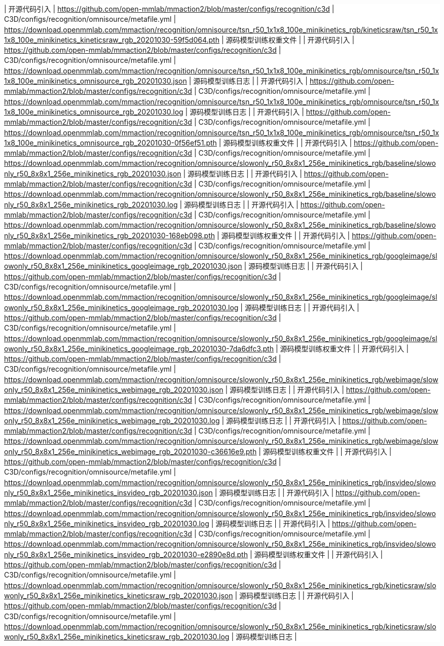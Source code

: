 | 开源代码引入  | https://github.com/open-mmlab/mmaction2/blob/master/configs/recognition/c3d | C3D/configs/recognition/omnisource/metafile.yml | https://download.openmmlab.com/mmaction/recognition/omnisource/tsn_r50_1x1x8_100e_minikinetics_rgb/kineticsraw/tsn_r50_1x1x8_100e_minikinetics_kineticsraw_rgb_20201030-59f5d064.pth | 源码模型训练权重文件 |
| 开源代码引入  | https://github.com/open-mmlab/mmaction2/blob/master/configs/recognition/c3d | C3D/configs/recognition/omnisource/metafile.yml | https://download.openmmlab.com/mmaction/recognition/omnisource/tsn_r50_1x1x8_100e_minikinetics_rgb/omnisource/tsn_r50_1x1x8_100e_minikinetics_omnisource_rgb_20201030.json | 源码模型训练日志 |
| 开源代码引入  | https://github.com/open-mmlab/mmaction2/blob/master/configs/recognition/c3d | C3D/configs/recognition/omnisource/metafile.yml | https://download.openmmlab.com/mmaction/recognition/omnisource/tsn_r50_1x1x8_100e_minikinetics_rgb/omnisource/tsn_r50_1x1x8_100e_minikinetics_omnisource_rgb_20201030.log | 源码模型训练日志 |
| 开源代码引入  | https://github.com/open-mmlab/mmaction2/blob/master/configs/recognition/c3d | C3D/configs/recognition/omnisource/metafile.yml | https://download.openmmlab.com/mmaction/recognition/omnisource/tsn_r50_1x1x8_100e_minikinetics_rgb/omnisource/tsn_r50_1x1x8_100e_minikinetics_omnisource_rgb_20201030-0f56ef51.pth | 源码模型训练权重文件 |
| 开源代码引入  | https://github.com/open-mmlab/mmaction2/blob/master/configs/recognition/c3d | C3D/configs/recognition/omnisource/metafile.yml | https://download.openmmlab.com/mmaction/recognition/omnisource/slowonly_r50_8x8x1_256e_minikinetics_rgb/baseline/slowonly_r50_8x8x1_256e_minikinetics_rgb_20201030.json | 源码模型训练日志 |
| 开源代码引入  | https://github.com/open-mmlab/mmaction2/blob/master/configs/recognition/c3d | C3D/configs/recognition/omnisource/metafile.yml | https://download.openmmlab.com/mmaction/recognition/omnisource/slowonly_r50_8x8x1_256e_minikinetics_rgb/baseline/slowonly_r50_8x8x1_256e_minikinetics_rgb_20201030.log | 源码模型训练日志 |
| 开源代码引入  | https://github.com/open-mmlab/mmaction2/blob/master/configs/recognition/c3d | C3D/configs/recognition/omnisource/metafile.yml | https://download.openmmlab.com/mmaction/recognition/omnisource/slowonly_r50_8x8x1_256e_minikinetics_rgb/baseline/slowonly_r50_8x8x1_256e_minikinetics_rgb_20201030-168eb098.pth | 源码模型训练权重文件 |
| 开源代码引入  | https://github.com/open-mmlab/mmaction2/blob/master/configs/recognition/c3d | C3D/configs/recognition/omnisource/metafile.yml | https://download.openmmlab.com/mmaction/recognition/omnisource/slowonly_r50_8x8x1_256e_minikinetics_rgb/googleimage/slowonly_r50_8x8x1_256e_minikinetics_googleimage_rgb_20201030.json | 源码模型训练日志 |
| 开源代码引入  | https://github.com/open-mmlab/mmaction2/blob/master/configs/recognition/c3d | C3D/configs/recognition/omnisource/metafile.yml | https://download.openmmlab.com/mmaction/recognition/omnisource/slowonly_r50_8x8x1_256e_minikinetics_rgb/googleimage/slowonly_r50_8x8x1_256e_minikinetics_googleimage_rgb_20201030.log | 源码模型训练日志 |
| 开源代码引入  | https://github.com/open-mmlab/mmaction2/blob/master/configs/recognition/c3d | C3D/configs/recognition/omnisource/metafile.yml | https://download.openmmlab.com/mmaction/recognition/omnisource/slowonly_r50_8x8x1_256e_minikinetics_rgb/googleimage/slowonly_r50_8x8x1_256e_minikinetics_googleimage_rgb_20201030-7da6dfc3.pth | 源码模型训练权重文件 |
| 开源代码引入  | https://github.com/open-mmlab/mmaction2/blob/master/configs/recognition/c3d | C3D/configs/recognition/omnisource/metafile.yml | https://download.openmmlab.com/mmaction/recognition/omnisource/slowonly_r50_8x8x1_256e_minikinetics_rgb/webimage/slowonly_r50_8x8x1_256e_minikinetics_webimage_rgb_20201030.json | 源码模型训练日志 |
| 开源代码引入  | https://github.com/open-mmlab/mmaction2/blob/master/configs/recognition/c3d | C3D/configs/recognition/omnisource/metafile.yml | https://download.openmmlab.com/mmaction/recognition/omnisource/slowonly_r50_8x8x1_256e_minikinetics_rgb/webimage/slowonly_r50_8x8x1_256e_minikinetics_webimage_rgb_20201030.log | 源码模型训练日志 |
| 开源代码引入  | https://github.com/open-mmlab/mmaction2/blob/master/configs/recognition/c3d | C3D/configs/recognition/omnisource/metafile.yml | https://download.openmmlab.com/mmaction/recognition/omnisource/slowonly_r50_8x8x1_256e_minikinetics_rgb/webimage/slowonly_r50_8x8x1_256e_minikinetics_webimage_rgb_20201030-c36616e9.pth | 源码模型训练权重文件 |
| 开源代码引入  | https://github.com/open-mmlab/mmaction2/blob/master/configs/recognition/c3d | C3D/configs/recognition/omnisource/metafile.yml | https://download.openmmlab.com/mmaction/recognition/omnisource/slowonly_r50_8x8x1_256e_minikinetics_rgb/insvideo/slowonly_r50_8x8x1_256e_minikinetics_insvideo_rgb_20201030.json | 源码模型训练日志 |
| 开源代码引入  | https://github.com/open-mmlab/mmaction2/blob/master/configs/recognition/c3d | C3D/configs/recognition/omnisource/metafile.yml | https://download.openmmlab.com/mmaction/recognition/omnisource/slowonly_r50_8x8x1_256e_minikinetics_rgb/insvideo/slowonly_r50_8x8x1_256e_minikinetics_insvideo_rgb_20201030.log | 源码模型训练日志 |
| 开源代码引入  | https://github.com/open-mmlab/mmaction2/blob/master/configs/recognition/c3d | C3D/configs/recognition/omnisource/metafile.yml | https://download.openmmlab.com/mmaction/recognition/omnisource/slowonly_r50_8x8x1_256e_minikinetics_rgb/insvideo/slowonly_r50_8x8x1_256e_minikinetics_insvideo_rgb_20201030-e2890e8d.pth | 源码模型训练权重文件 |
| 开源代码引入  | https://github.com/open-mmlab/mmaction2/blob/master/configs/recognition/c3d | C3D/configs/recognition/omnisource/metafile.yml | https://download.openmmlab.com/mmaction/recognition/omnisource/slowonly_r50_8x8x1_256e_minikinetics_rgb/kineticsraw/slowonly_r50_8x8x1_256e_minikinetics_kineticsraw_rgb_20201030.json | 源码模型训练日志 |
| 开源代码引入  | https://github.com/open-mmlab/mmaction2/blob/master/configs/recognition/c3d | C3D/configs/recognition/omnisource/metafile.yml | https://download.openmmlab.com/mmaction/recognition/omnisource/slowonly_r50_8x8x1_256e_minikinetics_rgb/kineticsraw/slowonly_r50_8x8x1_256e_minikinetics_kineticsraw_rgb_20201030.log | 源码模型训练日志 |